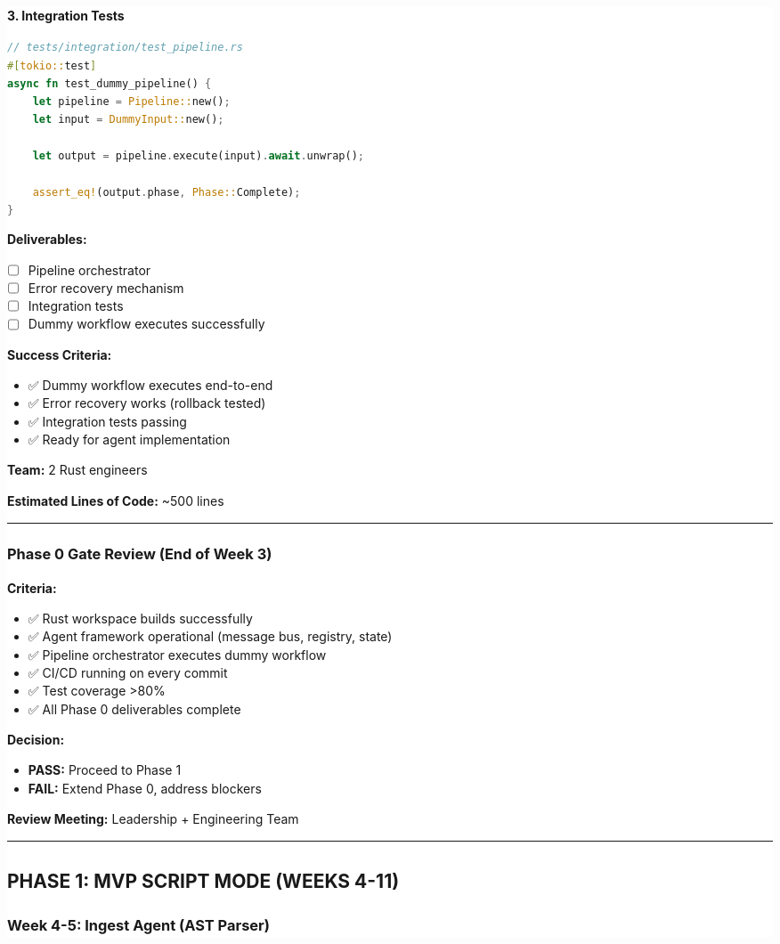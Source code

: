 **3. Integration Tests**
```rust
// tests/integration/test_pipeline.rs
#[tokio::test]
async fn test_dummy_pipeline() {
    let pipeline = Pipeline::new();
    let input = DummyInput::new();

    let output = pipeline.execute(input).await.unwrap();

    assert_eq!(output.phase, Phase::Complete);
}
```

**Deliverables:**
- [ ] Pipeline orchestrator
- [ ] Error recovery mechanism
- [ ] Integration tests
- [ ] Dummy workflow executes successfully

**Success Criteria:**
- ✅ Dummy workflow executes end-to-end
- ✅ Error recovery works (rollback tested)
- ✅ Integration tests passing
- ✅ Ready for agent implementation

**Team:** 2 Rust engineers

**Estimated Lines of Code:** ~500 lines

---

### Phase 0 Gate Review (End of Week 3)

**Criteria:**
- ✅ Rust workspace builds successfully
- ✅ Agent framework operational (message bus, registry, state)
- ✅ Pipeline orchestrator executes dummy workflow
- ✅ CI/CD running on every commit
- ✅ Test coverage >80%
- ✅ All Phase 0 deliverables complete

**Decision:**
- **PASS:** Proceed to Phase 1
- **FAIL:** Extend Phase 0, address blockers

**Review Meeting:** Leadership + Engineering Team

---

## PHASE 1: MVP SCRIPT MODE (WEEKS 4-11)

### Week 4-5: Ingest Agent (AST Parser)
